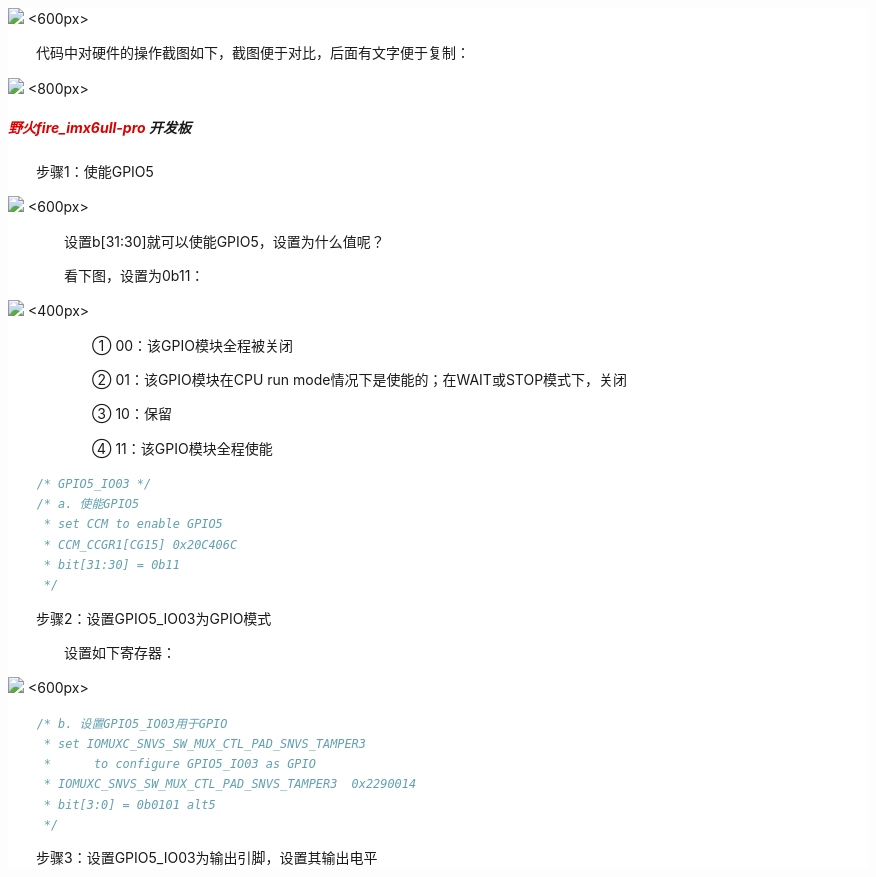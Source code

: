 ![](https://weidongshan.readthedocs.io/zh_CN/latest/_images/EmbeddedLinuxApplicationDevelopmentCompleteManualSecondEditionChapterFive_023.png) 
<600px>

&emsp;&emsp;代码中对硬件的操作截图如下，截图便于对比，后面有文字便于复制：

![](https://weidongshan.readthedocs.io/zh_CN/latest/_images/EmbeddedLinuxApplicationDevelopmentCompleteManualSecondEditionChapterFive_069.png) 
<800px>
   
   
##### <font color="#dd0000">野火fire_imx6ull-pro</font> 开发板   
&emsp;&emsp;步骤1：使能GPIO5

![](https://weidongshan.readthedocs.io/zh_CN/latest/_images/EmbeddedLinuxApplicationDevelopmentCompleteManualSecondEditionChapterFive_070.png) 
<600px>

&emsp;&emsp;&emsp;&emsp;设置b[31:30]就可以使能GPIO5，设置为什么值呢？

&emsp;&emsp;&emsp;&emsp;看下图，设置为0b11：

![](https://weidongshan.readthedocs.io/zh_CN/latest/_images/EmbeddedLinuxApplicationDevelopmentCompleteManualSecondEditionChapterFive_024.png) 
<400px>

&emsp;&emsp;&emsp;&emsp;&emsp;&emsp;① 00：该GPIO模块全程被关闭

&emsp;&emsp;&emsp;&emsp;&emsp;&emsp;② 01：该GPIO模块在CPU run mode情况下是使能的；在WAIT或STOP模式下，关闭

&emsp;&emsp;&emsp;&emsp;&emsp;&emsp;③ 10：保留

&emsp;&emsp;&emsp;&emsp;&emsp;&emsp;④ 11：该GPIO模块全程使能

``` C
	/* GPIO5_IO03 */   
	/* a. 使能GPIO5   
	 * set CCM to enable GPIO5   
	 * CCM_CCGR1[CG15] 0x20C406C   
	 * bit[31:30] = 0b11   
	 */   
```
   
&emsp;&emsp;步骤2：设置GPIO5_IO03为GPIO模式

&emsp;&emsp;&emsp;&emsp;设置如下寄存器：

![](https://weidongshan.readthedocs.io/zh_CN/latest/_images/EmbeddedLinuxApplicationDevelopmentCompleteManualSecondEditionChapterFive_071.png) 
<600px>
   
``` C
	/* b. 设置GPIO5_IO03用于GPIO   
	 * set IOMUXC_SNVS_SW_MUX_CTL_PAD_SNVS_TAMPER3   
	 *		to configure GPIO5_IO03 as GPIO   
	 * IOMUXC_SNVS_SW_MUX_CTL_PAD_SNVS_TAMPER3	0x2290014   
	 * bit[3:0] = 0b0101 alt5   
	 */   
```
   
&emsp;&emsp;步骤3：设置GPIO5_IO03为输出引脚，设置其输出电平
